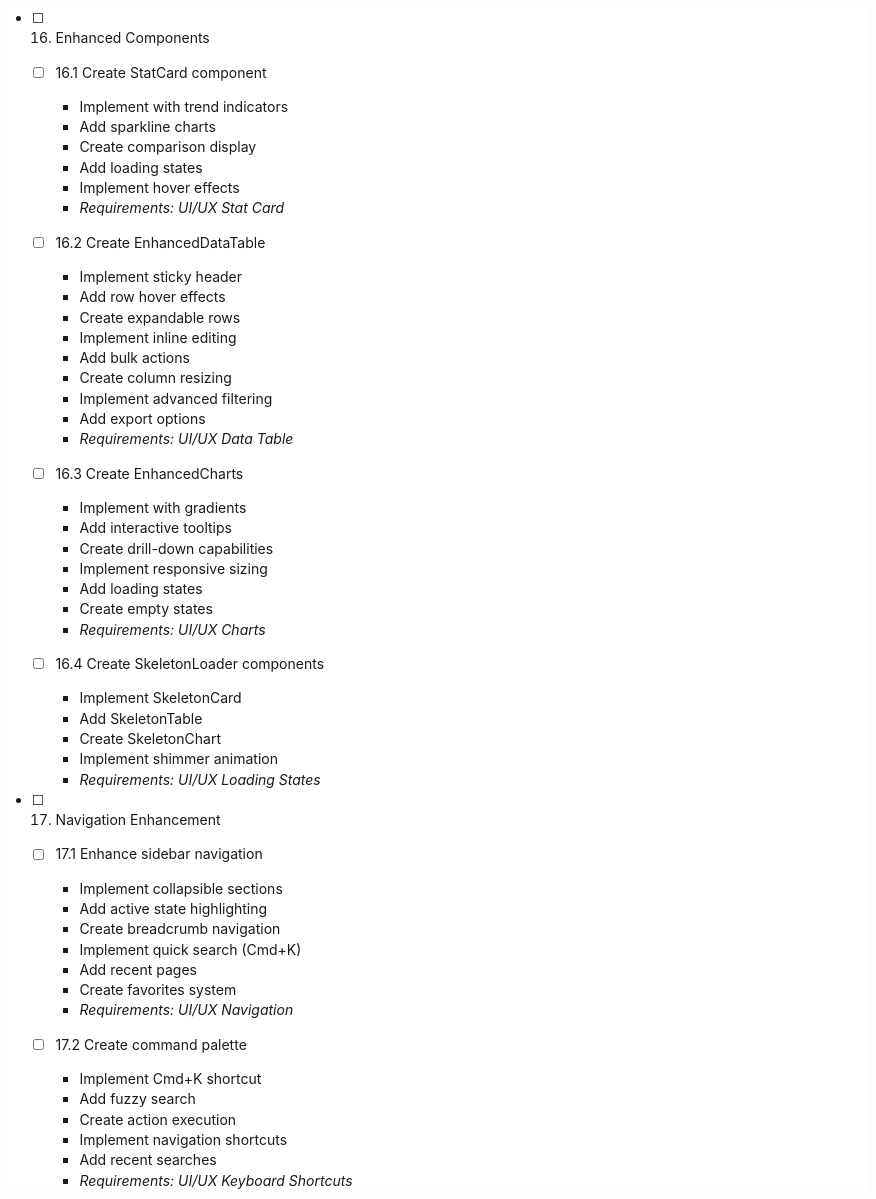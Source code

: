 - [ ] 16. Enhanced Components
  - [ ] 16.1 Create StatCard component
    - Implement with trend indicators
    - Add sparkline charts
    - Create comparison display
    - Add loading states
    - Implement hover effects
    - _Requirements: UI/UX Stat Card_
  
  - [ ] 16.2 Create EnhancedDataTable
    - Implement sticky header
    - Add row hover effects
    - Create expandable rows
    - Implement inline editing
    - Add bulk actions
    - Create column resizing
    - Implement advanced filtering
    - Add export options
    - _Requirements: UI/UX Data Table_
  
  - [ ] 16.3 Create EnhancedCharts
    - Implement with gradients
    - Add interactive tooltips
    - Create drill-down capabilities
    - Implement responsive sizing
    - Add loading states
    - Create empty states
    - _Requirements: UI/UX Charts_
  
  - [ ] 16.4 Create SkeletonLoader components
    - Implement SkeletonCard
    - Add SkeletonTable
    - Create SkeletonChart
    - Implement shimmer animation
    - _Requirements: UI/UX Loading States_

- [ ] 17. Navigation Enhancement
  - [ ] 17.1 Enhance sidebar navigation
    - Implement collapsible sections
    - Add active state highlighting
    - Create breadcrumb navigation
    - Implement quick search (Cmd+K)
    - Add recent pages
    - Create favorites system
    - _Requirements: UI/UX Navigation_
  
  - [ ] 17.2 Create command palette
    - Implement Cmd+K shortcut
    - Add fuzzy search
    - Create action execution
    - Implement navigation shortcuts
    - Add recent searches
    - _Requirements: UI/UX Keyboard Shortcuts_
